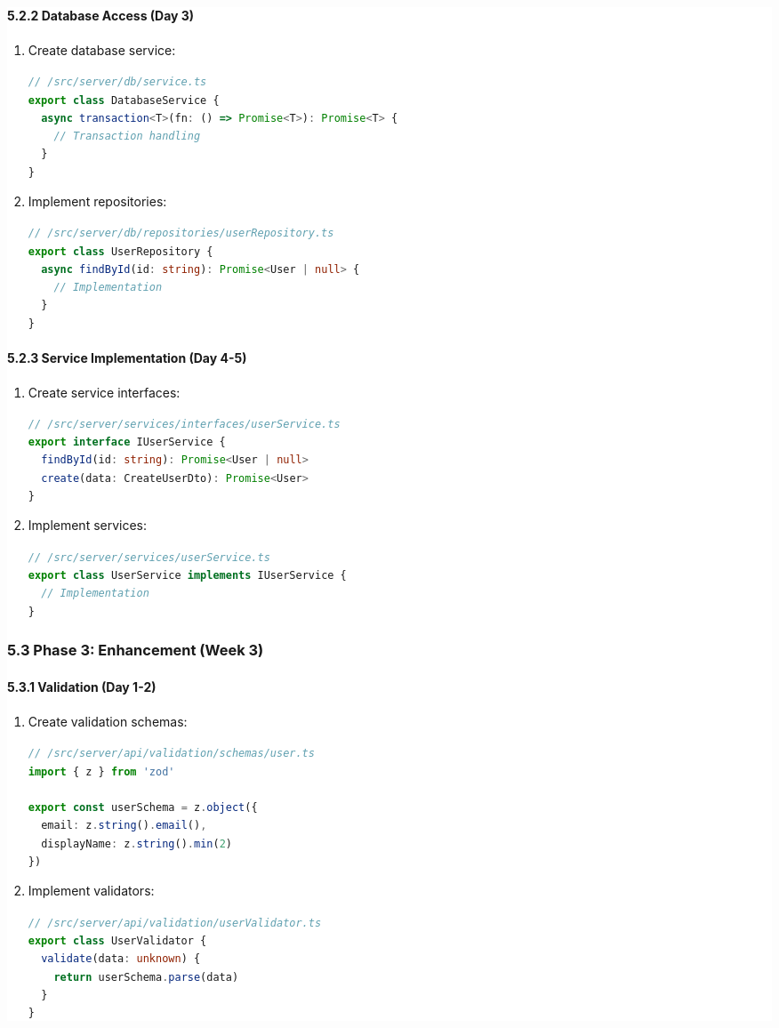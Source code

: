 #### 5.2.2 Database Access (Day 3)
1. Create database service:
   ```typescript
   // /src/server/db/service.ts
   export class DatabaseService {
     async transaction<T>(fn: () => Promise<T>): Promise<T> {
       // Transaction handling
     }
   }
   ```

2. Implement repositories:
   ```typescript
   // /src/server/db/repositories/userRepository.ts
   export class UserRepository {
     async findById(id: string): Promise<User | null> {
       // Implementation
     }
   }
   ```

#### 5.2.3 Service Implementation (Day 4-5)
1. Create service interfaces:
   ```typescript
   // /src/server/services/interfaces/userService.ts
   export interface IUserService {
     findById(id: string): Promise<User | null>
     create(data: CreateUserDto): Promise<User>
   }
   ```

2. Implement services:
   ```typescript
   // /src/server/services/userService.ts
   export class UserService implements IUserService {
     // Implementation
   }
   ```

### 5.3 Phase 3: Enhancement (Week 3)

#### 5.3.1 Validation (Day 1-2)
1. Create validation schemas:
   ```typescript
   // /src/server/api/validation/schemas/user.ts
   import { z } from 'zod'
   
   export const userSchema = z.object({
     email: z.string().email(),
     displayName: z.string().min(2)
   })
   ```

2. Implement validators:
   ```typescript
   // /src/server/api/validation/userValidator.ts
   export class UserValidator {
     validate(data: unknown) {
       return userSchema.parse(data)
     }
   }
   ```
